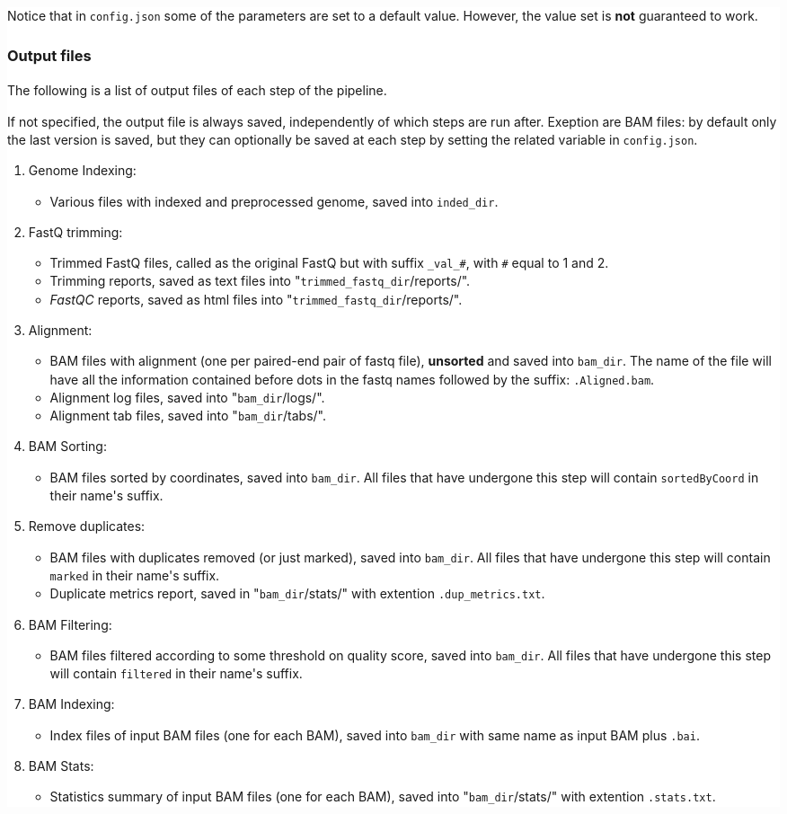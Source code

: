 Notice that in `config.json` some of the parameters are set to a default value. However, the value set is **not**
guaranteed to work.


### Output files

The following is a list of output files of each step of the pipeline.

If not specified, the output file is always saved, independently of which steps are run after. Exeption are
BAM files: by default only the last version is saved, but they can optionally be saved at each step by setting
the related variable in `config.json`.

1. Genome Indexing:
    - Various files with indexed and preprocessed genome, saved into `inded_dir`.

2. FastQ trimming:
    - Trimmed FastQ files, called as the original FastQ but with suffix `_val_#`, with `#` equal to
      1 and 2.
    - Trimming reports, saved as text files into "`trimmed_fastq_dir`/reports/".
    - *FastQC* reports, saved as html files into "`trimmed_fastq_dir`/reports/".

3. Alignment:
    - BAM files with alignment (one per paired-end pair of fastq file), **unsorted** and saved into
    `bam_dir`. The name of the file will have all the information contained before dots in the fastq
    names followed by the suffix: `.Aligned.bam`.
    - Alignment log files, saved into "`bam_dir`/logs/".
    - Alignment tab files, saved into "`bam_dir`/tabs/".

4. BAM Sorting:
    - BAM files sorted by coordinates, saved into `bam_dir`. All files that have undergone this step will
      contain `sortedByCoord` in their name's suffix.

5. Remove duplicates:
    - BAM files with duplicates removed (or just marked), saved into `bam_dir`. All files that have undergone
      this step will contain `marked` in their name's suffix.
    - Duplicate metrics report, saved in "`bam_dir`/stats/" with extention `.dup_metrics.txt`.

6. BAM Filtering:
    - BAM files filtered according to some threshold on quality score, saved into `bam_dir`. All files that have
      undergone this step will contain `filtered` in their name's suffix.

7. BAM Indexing:
    - Index files of input BAM files (one for each BAM), saved into `bam_dir` with same name as input BAM plus
    `.bai`.

8. BAM Stats:
    - Statistics summary of input BAM files (one for each BAM), saved into "`bam_dir`/stats/" with extention
    `.stats.txt`.
